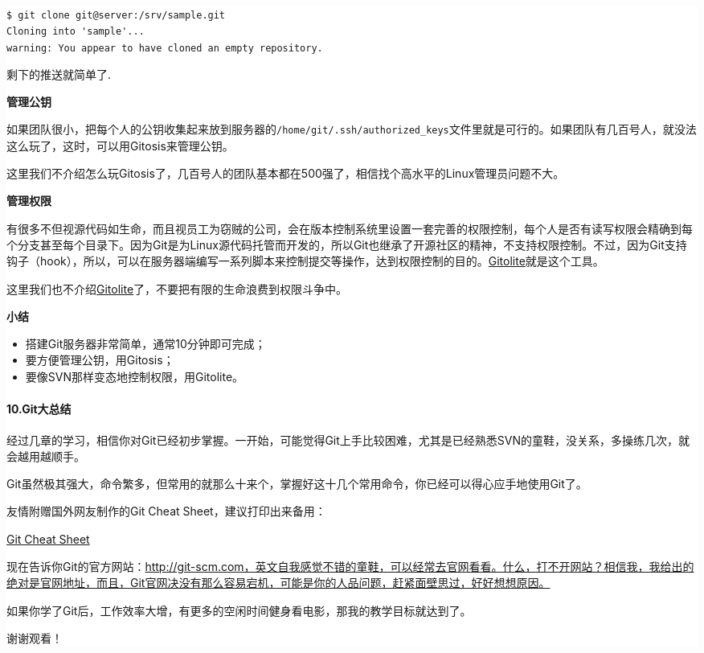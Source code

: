 ```
$ git clone git@server:/srv/sample.git
Cloning into 'sample'...
warning: You appear to have cloned an empty repository.
```

剩下的推送就简单了.

**管理公钥**

如果团队很小，把每个人的公钥收集起来放到服务器的`/home/git/.ssh/authorized_keys`文件里就是可行的。如果团队有几百号人，就没法这么玩了，这时，可以用Gitosis来管理公钥。

这里我们不介绍怎么玩Gitosis了，几百号人的团队基本都在500强了，相信找个高水平的Linux管理员问题不大。

**管理权限**

有很多不但视源代码如生命，而且视员工为窃贼的公司，会在版本控制系统里设置一套完善的权限控制，每个人是否有读写权限会精确到每个分支甚至每个目录下。因为Git是为Linux源代码托管而开发的，所以Git也继承了开源社区的精神，不支持权限控制。不过，因为Git支持钩子（hook），所以，可以在服务器端编写一系列脚本来控制提交等操作，达到权限控制的目的。[Gitolite](https://github.com/sitaramc/gitolite)就是这个工具。

这里我们也不介绍[Gitolite](https://github.com/sitaramc/gitolite)了，不要把有限的生命浪费到权限斗争中。

**小结**
- 搭建Git服务器非常简单，通常10分钟即可完成；
- 要方便管理公钥，用Gitosis；
- 要像SVN那样变态地控制权限，用Gitolite。

#### 10.Git大总结

经过几章的学习，相信你对Git已经初步掌握。一开始，可能觉得Git上手比较困难，尤其是已经熟悉SVN的童鞋，没关系，多操练几次，就会越用越顺手。

Git虽然极其强大，命令繁多，但常用的就那么十来个，掌握好这十几个常用命令，你已经可以得心应手地使用Git了。

友情附赠国外网友制作的Git Cheat Sheet，建议打印出来备用：

[Git Cheat Sheet](https://pan.baidu.com/s/1kU5OCOB#list/path=%2Fpub%2Fgit)

现在告诉你Git的官方网站：http://git-scm.com，英文自我感觉不错的童鞋，可以经常去官网看看。什么，打不开网站？相信我，我给出的绝对是官网地址，而且，Git官网决没有那么容易宕机，可能是你的人品问题，赶紧面壁思过，好好想想原因。

如果你学了Git后，工作效率大增，有更多的空闲时间健身看电影，那我的教学目标就达到了。

谢谢观看！
